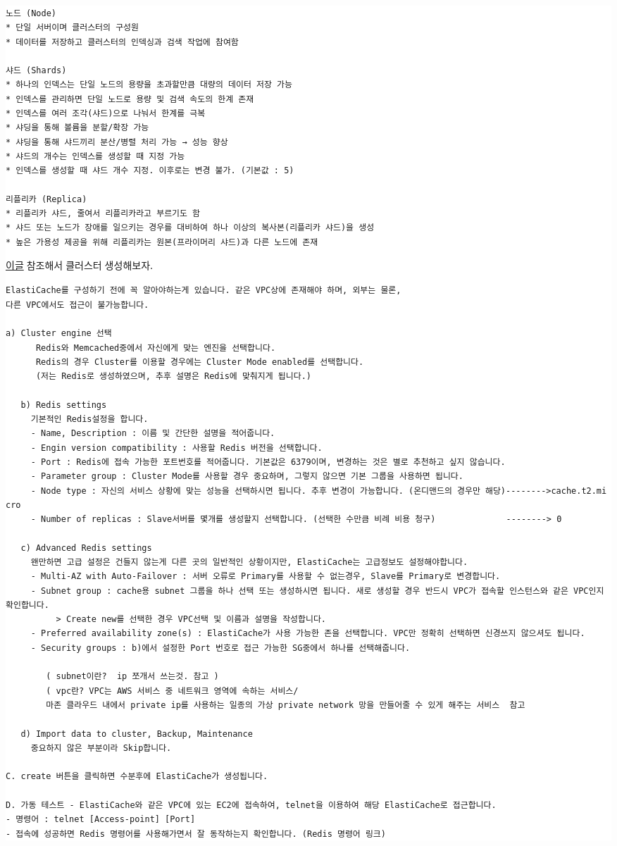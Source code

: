 ```
노드 (Node)
* 단일 서버이며 클러스터의 구성원
* 데이터를 저장하고 클러스터의 인덱싱과 검색 작업에 참여함

샤드 (Shards)
* 하나의 인덱스는 단일 노드의 용량을 초과할만큼 대량의 데이터 저장 가능
* 인덱스를 관리하면 단일 노드로 용량 및 검색 속도의 한계 존재
* 인덱스를 여러 조각(샤드)으로 나눠서 한계를 극복
* 샤딩을 통해 볼륨을 분할/확장 가능
* 샤딩을 통해 샤드끼리 분산/병렬 처리 가능 → 성능 향상
* 샤드의 개수는 인덱스를 생성할 때 지정 가능
* 인덱스를 생성할 때 샤드 개수 지정. 이후로는 변경 불가. (기본값 : 5)

리플리카 (Replica)
* 리플리카 샤드, 줄여서 리플리카라고 부르기도 함
* 샤드 또는 노드가 장애를 일으키는 경우를 대비하여 하나 이상의 복사본(리플리카 샤드)을 생성
* 높은 가용성 제공을 위해 리플리카는 원본(프라이머리 샤드)과 다른 노드에 존재
```

[이글](http://bucketplace.tistory.com/2) 참조해서 클러스터 생성해보자.    

```
ElastiCache를 구성하기 전에 꼭 알아야하는게 있습니다. 같은 VPC상에 존재해야 하며, 외부는 물론,
다른 VPC에서도 접근이 불가능합니다.

a) Cluster engine 선택
      Redis와 Memcached중에서 자신에게 맞는 엔진을 선택합니다.
      Redis의 경우 Cluster를 이용할 경우에는 Cluster Mode enabled를 선택합니다.
      (저는 Redis로 생성하였으며, 추후 설명은 Redis에 맞춰지게 됩니다.)

   b) Redis settings
     기본적인 Redis설정을 합니다.
     - Name, Description : 이름 및 간단한 설명을 적어줍니다.
     - Engin version compatibility : 사용할 Redis 버전을 선택합니다.
     - Port : Redis에 접속 가능한 포트번호를 적어줍니다. 기본값은 6379이며, 변경하는 것은 별로 추천하고 싶지 않습니다.
     - Parameter group : Cluster Mode를 사용할 경우 중요하며, 그렇지 않으면 기본 그룹을 사용하면 됩니다.
     - Node type : 자신의 서비스 상황에 맞는 성능을 선택하시면 됩니다. 추후 변경이 가능합니다. (온디맨드의 경우만 해당)-------->cache.t2.micro
     - Number of replicas : Slave서버를 몇개를 생성할지 선택합니다. (선택한 수만큼 비례 비용 청구)              --------> 0 

   c) Advanced Redis settings
     왠만하면 고급 설정은 건들지 않는게 다른 곳의 일반적인 상황이지만, ElastiCache는 고급정보도 설정해야합니다.
     - Multi-AZ with Auto-Failover : 서버 오류로 Primary를 사용할 수 없는경우, Slave를 Primary로 변경합니다.
     - Subnet group : cache용 subnet 그룹을 하나 선택 또는 생성하시면 됩니다. 새로 생성할 경우 반드시 VPC가 접속할 인스턴스와 같은 VPC인지 확인합니다.
          > Create new를 선택한 경우 VPC선택 및 이름과 설명을 작성합니다.
     - Preferred availability zone(s) : ElastiCache가 사용 가능한 존을 선택합니다. VPC만 정확히 선택하면 신경쓰지 않으셔도 됩니다.
     - Security groups : b)에서 설정한 Port 번호로 접근 가능한 SG중에서 하나를 선택해줍니다.

        ( subnet이란?  ip 쪼개서 쓰는것. 참고 )
        ( vpc란? VPC는 AWS 서비스 중 네트워크 영역에 속하는 서비스/
        마존 클라우드 내에서 private ip를 사용하는 일종의 가상 private network 망을 만들어줄 수 있게 해주는 서비스  참고 

   d) Import data to cluster, Backup, Maintenance
     중요하지 않은 부분이라 Skip합니다.

C. create 버튼을 클릭하면 수분후에 ElastiCache가 생성됩니다.

D. 가동 테스트 - ElastiCache와 같은 VPC에 있는 EC2에 접속하여, telnet을 이용하여 해당 ElastiCache로 접근합니다.
- 명령어 : telnet [Access-point] [Port]
- 접속에 성공하면 Redis 명령어를 사용해가면서 잘 동작하는지 확인합니다. (Redis 명령어 링크)
```     

